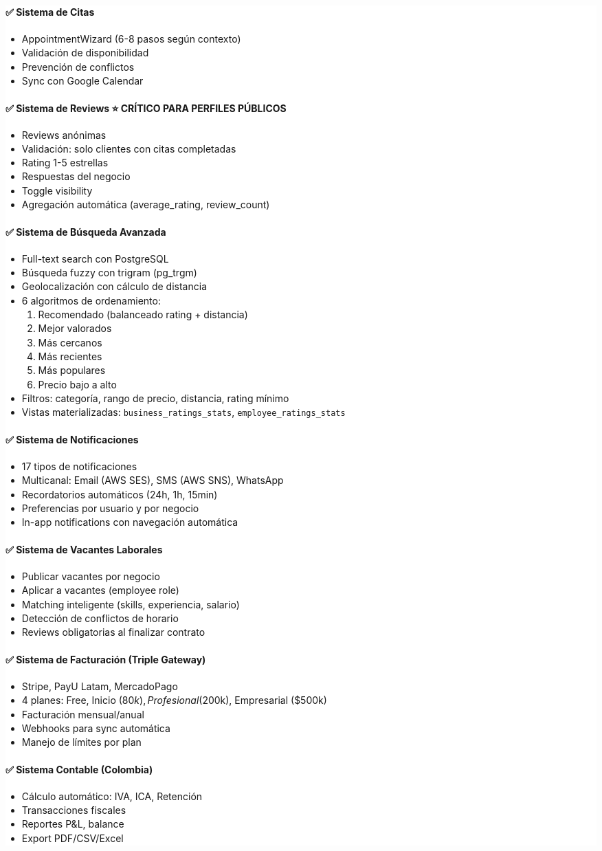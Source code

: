 #### ✅ Sistema de Citas
- AppointmentWizard (6-8 pasos según contexto)
- Validación de disponibilidad
- Prevención de conflictos
- Sync con Google Calendar

#### ✅ Sistema de Reviews ⭐ CRÍTICO PARA PERFILES PÚBLICOS
- Reviews anónimas
- Validación: solo clientes con citas completadas
- Rating 1-5 estrellas
- Respuestas del negocio
- Toggle visibility
- Agregación automática (average_rating, review_count)

#### ✅ Sistema de Búsqueda Avanzada
- Full-text search con PostgreSQL
- Búsqueda fuzzy con trigram (pg_trgm)
- Geolocalización con cálculo de distancia
- 6 algoritmos de ordenamiento:
  1. Recomendado (balanceado rating + distancia)
  2. Mejor valorados
  3. Más cercanos
  4. Más recientes
  5. Más populares
  6. Precio bajo a alto
- Filtros: categoría, rango de precio, distancia, rating mínimo
- Vistas materializadas: `business_ratings_stats`, `employee_ratings_stats`

#### ✅ Sistema de Notificaciones
- 17 tipos de notificaciones
- Multicanal: Email (AWS SES), SMS (AWS SNS), WhatsApp
- Recordatorios automáticos (24h, 1h, 15min)
- Preferencias por usuario y por negocio
- In-app notifications con navegación automática

#### ✅ Sistema de Vacantes Laborales
- Publicar vacantes por negocio
- Aplicar a vacantes (employee role)
- Matching inteligente (skills, experiencia, salario)
- Detección de conflictos de horario
- Reviews obligatorias al finalizar contrato

#### ✅ Sistema de Facturación (Triple Gateway)
- Stripe, PayU Latam, MercadoPago
- 4 planes: Free, Inicio ($80k), Profesional ($200k), Empresarial ($500k)
- Facturación mensual/anual
- Webhooks para sync automática
- Manejo de límites por plan

#### ✅ Sistema Contable (Colombia)
- Cálculo automático: IVA, ICA, Retención
- Transacciones fiscales
- Reportes P&L, balance
- Export PDF/CSV/Excel

